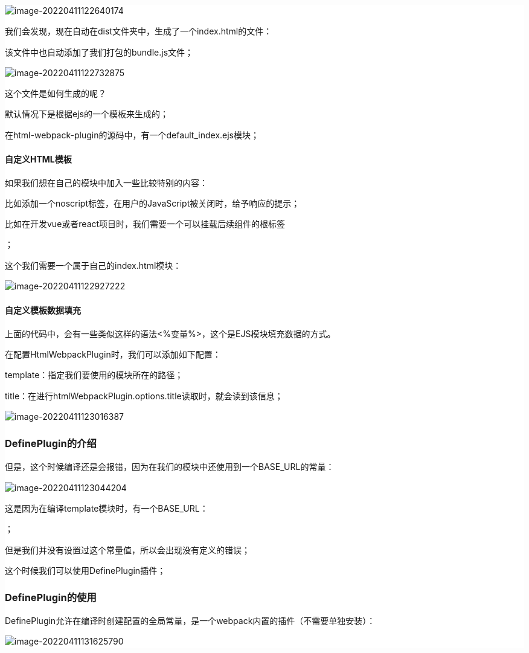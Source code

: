 ![image-20220411122640174](C:\Users\86157\AppData\Roaming\Typora\typora-user-images\image-20220411122640174.png)

我们会发现，现在自动在dist文件夹中，生成了一个index.html的文件：

该文件中也自动添加了我们打包的bundle.js文件；

![image-20220411122732875](C:\Users\86157\AppData\Roaming\Typora\typora-user-images\image-20220411122732875.png)

这个文件是如何生成的呢？

默认情况下是根据ejs的一个模板来生成的；

在html-webpack-plugin的源码中，有一个default_index.ejs模块；

#### 自定义HTML模板

如果我们想在自己的模块中加入一些比较特别的内容：

比如添加一个noscript标签，在用户的JavaScript被关闭时，给予响应的提示；

比如在开发vue或者react项目时，我们需要一个可以挂载后续组件的根标签<div id="app"></div>；

这个我们需要一个属于自己的index.html模块：

![image-20220411122927222](C:\Users\86157\AppData\Roaming\Typora\typora-user-images\image-20220411122927222.png)

#### 自定义模板数据填充

上面的代码中，会有一些类似这样的语法<%变量%>，这个是EJS模块填充数据的方式。

在配置HtmlWebpackPlugin时，我们可以添加如下配置：

template：指定我们要使用的模块所在的路径；

title：在进行htmlWebpackPlugin.options.title读取时，就会读到该信息；

![image-20220411123016387](C:\Users\86157\AppData\Roaming\Typora\typora-user-images\image-20220411123016387.png)

### DefinePlugin的介绍

但是，这个时候编译还是会报错，因为在我们的模块中还使用到一个BASE_URL的常量：

![image-20220411123044204](C:\Users\86157\AppData\Roaming\Typora\typora-user-images\image-20220411123044204.png)

这是因为在编译template模块时，有一个BASE_URL：

<link rel="icon"href="<%=BASE_URL %>favicon.ico">；

但是我们并没有设置过这个常量值，所以会出现没有定义的错误；

这个时候我们可以使用DefinePlugin插件；

### DefinePlugin的使用

DefinePlugin允许在编译时创建配置的全局常量，是一个webpack内置的插件（不需要单独安装）：

![image-20220411131625790](C:\Users\86157\AppData\Roaming\Typora\typora-user-images\image-20220411131625790.png)
